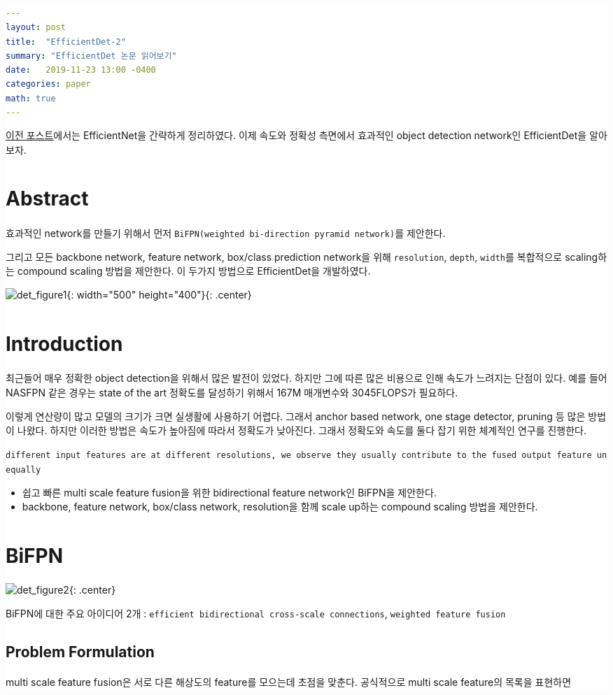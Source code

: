 ```yaml
---
layout: post
title:  "EfficientDet-2"
summary: "EfficientDet 논문 읽어보기"
date:   2019-11-23 13:00 -0400
categories: paper
math: true
---
```


[이전 포스트](https://jjxxmiin.github.io/paper/2019/11/23/EfficientDet/)에서는 EfficientNet을 간략하게 정리하였다. 이제 속도와 정확성 측면에서 효과적인 object detection network인 EfficientDet을 알아보자.

# Abstract
효과적인 network를 만들기 위해서 먼저 `BiFPN(weighted bi-direction pyramid network)`를 제안한다.

그리고 모든 backbone network, feature network, box/class prediction network을 위해 `resolution`, `depth`, `width`를 복합적으로 scaling하는 compound scaling 방법을 제안한다. 이 두가지 방법으로 EfficientDet을 개발하였다.



![det_figure1](/assets/img/post_img/EfficientDet/det_figure1.PNG){: width="500" height="400"}{: .center}



# Introduction
최근들어 매우 정확한 object detection을 위해서 많은 발전이 있었다. 하지만 그에 따른 많은 비용으로 인해 속도가 느려지는 단점이 있다. 예를 들어 NASFPN 같은 경우는 state of the art 정확도를 달성하기 위해서 167M 매개변수와 3045FLOPS가 필요하다.

이렇게 연산량이 많고 모델의 크기가 크면 실생활에 사용하기 어렵다. 그래서 anchor based network, one stage detector, pruning 등 많은 방법이 나왔다. 하지만 이러한 방법은 속도가 높아짐에 따라서 정확도가 낮아진다. 그래서 정확도와 속도를 둘다 잡기 위한 체계적인 연구를 진행한다.

`different input features are at different resolutions, we observe they usually contribute to the fused output feature unequally`

- 쉽고 빠른 multi scale feature fusion을 위한 bidirectional feature network인 BiFPN을 제안한다.
- backbone, feature network, box/class network, resolution을 함께 scale up하는 compound scaling 방법을 제안한다.


# BiFPN



![det_figure2](/assets/img/post_img/EfficientDet/det_figure2.PNG){: .center}



BiFPN에 대한 주요 아이디어 2개 : `efficient bidirectional cross-scale connections`, `weighted feature fusion`

## Problem Formulation
multi scale feature fusion은 서로 다른 해상도의 feature를 모으는데 초점을 맞춘다. 공식적으로 multi scale feature의 목록을 표현하면
